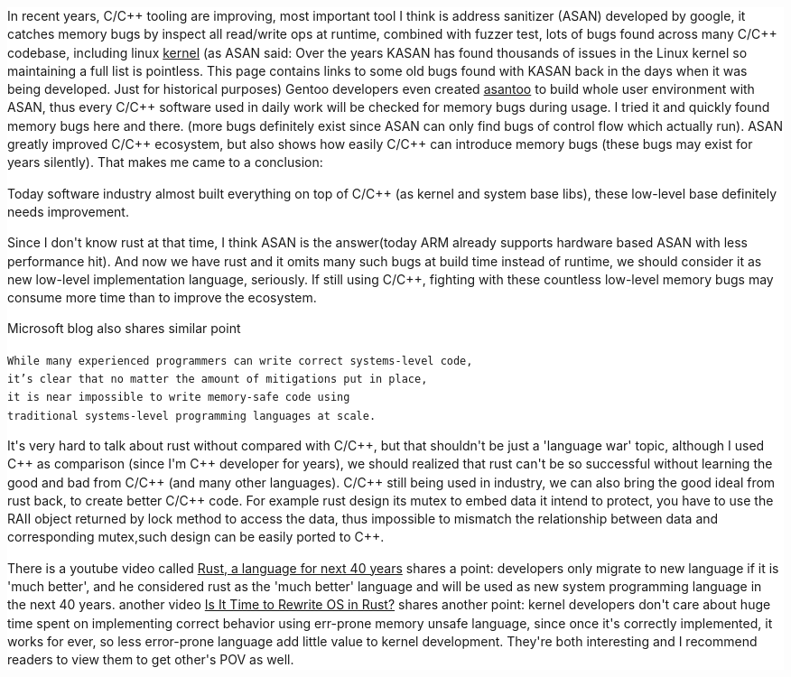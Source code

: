 
In recent years, C/C++ tooling are improving, most important tool
I think is address sanitizer (ASAN) developed by google, it catches memory bugs by
inspect all read/write ops at runtime, combined with fuzzer test,
lots of bugs found across many C/C++ codebase, including linux 
[kernel](https://github.com/google/kasan/blob/master/FOUND_BUGS.md)
(as ASAN said: Over the years KASAN has found thousands of issues in the Linux kernel
so maintaining a full list is pointless. This page contains links to some
old bugs found with KASAN back in the days when it was being developed.
Just for historical purposes)
Gentoo developers even created [asantoo](https://wiki.gentoo.org/wiki/AddressSanitizer)
to build whole user environment with ASAN, thus every C/C++ software used
in daily work will be checked for memory bugs during usage. I tried it and quickly
found memory bugs here and there.
(more bugs definitely exist since ASAN can only find bugs of control flow
which actually run).
ASAN greatly improved C/C++ ecosystem, but also shows
how easily C/C++ can introduce memory bugs (these bugs may exist for years
silently). That makes me came to a conclusion: 

Today software industry almost built everything on top of
C/C++ (as kernel and system base libs), these low-level base
definitely needs improvement.

Since I don't know rust at that time,
I think ASAN is the answer(today ARM already supports hardware based ASAN
with less performance hit). And now we have rust and it omits 
many such bugs at build time instead of runtime, we should consider it
as new low-level implementation language, seriously. 
If still using C/C++, fighting with these countless low-level memory bugs
may consume more time than to improve the ecosystem.

Microsoft blog also shares similar point
```
While many experienced programmers can write correct systems-level code,
it’s clear that no matter the amount of mitigations put in place,
it is near impossible to write memory-safe code using
traditional systems-level programming languages at scale.
```


It's very hard to talk about rust without compared with C/C++, but that shouldn't
be just a 'language war' topic, although I used C++ as 
comparison (since I'm C++ developer for years), we should realized that 
rust can't be so successful without learning the good and bad
from C/C++ (and many other languages). C/C++ still being used in industry,
we can also bring the good ideal from rust back, to create better C/C++ code. 
For example rust design its mutex to embed data it intend to protect,
you have to use the RAII object returned by lock
method to access the data, thus impossible to mismatch the relationship between
data and corresponding mutex,such design can be easily ported to C++. 

There is a youtube video called
[Rust, a language for next 40 years](https://www.youtube.com/watch?v=A3AdN7U24iU)
shares a point: developers only migrate to new language if
it is 'much better', and he considered rust as the 'much better' language and
will be used as new system programming language in the next 40 years. 
another video [Is It Time to Rewrite OS in Rust?](https://www.youtube.com/watch?v=HgtRAbE1nBM)
shares another point: kernel developers don't care about
huge time spent on implementing correct behavior using err-prone 
memory unsafe language, since once it's correctly implemented,
it works for ever, so less error-prone language add little value to kernel
development. They're both interesting and I recommend readers to view them
to get other's POV as well.
